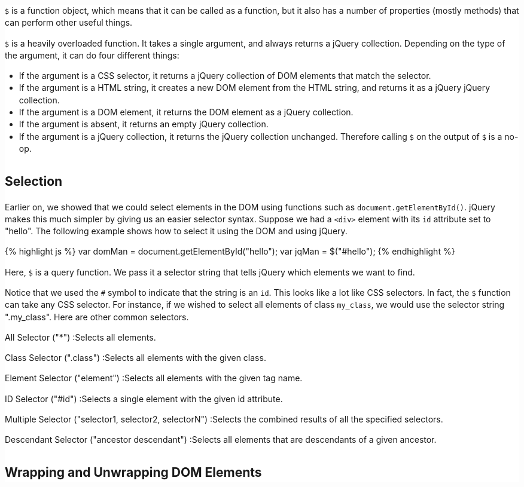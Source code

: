 `$` is a function object, which means that it can be called as a function, but it also has a number of properties (mostly methods) that can perform other useful things.

`$` is a heavily overloaded function. It takes a single argument, and always returns a jQuery collection. Depending on the type of the argument, it can do four different things:

- If the argument is a CSS selector, it returns a jQuery collection of DOM elements that match the selector.
- If the argument is a HTML string, it creates a new DOM element from the HTML string, and returns it as a jQuery jQuery collection.
- If the argument is a DOM element, it returns the DOM element as a jQuery collection.
- If the argument is absent, it returns an empty jQuery collection.
- If the argument is a jQuery collection, it returns the jQuery collection unchanged. Therefore calling `$` on the output of `$` is a no-op.

Selection
---------

Earlier on, we showed that we could select elements in the DOM using functions such as `document.getElementById()`. jQuery makes this much simpler by giving us an easier selector syntax. Suppose we had a `<div>` element with its `id` attribute set to "hello". The following example shows how to select it using the DOM and using jQuery.

{% highlight js %}
var domMan = document.getElementById("hello");
var jqMan = $("#hello");
{% endhighlight %}

Here, `$` is a query function. We pass it a selector string that tells jQuery which elements we want to find.

Notice that we used the `#` symbol to indicate that the string is an `id`. This looks like a lot like CSS selectors. In fact, the `$` function can take any CSS selector. For instance, if we wished to select all elements of class `my_class`, we would use the selector string ".my_class". Here are other common selectors.

All Selector ("\*")
:Selects all elements.

Class Selector (".class")
:Selects all elements with the given class.

Element Selector ("element")
:Selects all elements with the given tag name.

ID Selector ("#id")
:Selects a single element with the given id attribute.

Multiple Selector ("selector1, selector2, selectorN")
:Selects the combined results of all the specified selectors.

Descendant Selector ("ancestor descendant")
:Selects all elements that are descendants of a given ancestor.

Wrapping and Unwrapping DOM Elements
------------------------------------
